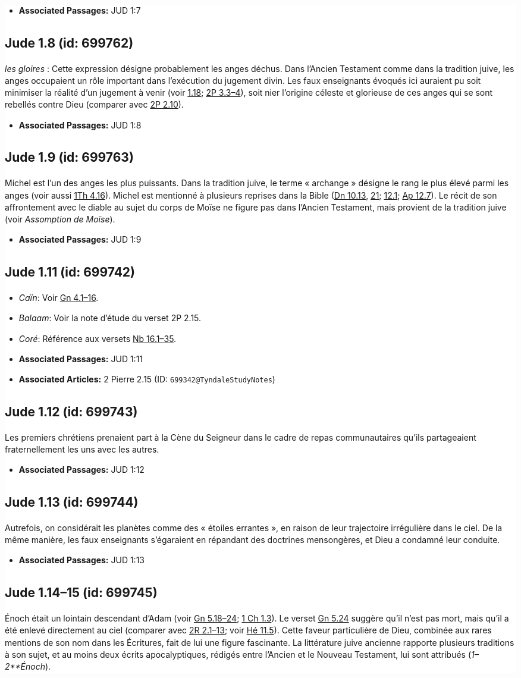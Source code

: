 * **Associated Passages:** JUD 1:7

## Jude 1.8 (id: 699762)

*les gloires* : Cette expression désigne probablement les anges déchus. Dans l’Ancien Testament comme dans la tradition juive, les anges occupaient un rôle important dans l’exécution du jugement divin. Les faux enseignants évoqués ici auraient pu soit minimiser la réalité d’un jugement à venir (voir [1\.18](https://ref.ly/Jude1:18); [2P 3\.3–4](https://ref.ly/2Pet3:3-2Pet3:4)), soit nier l’origine céleste et glorieuse de ces anges qui se sont rebellés contre Dieu (comparer avec [2P 2\.10](https://ref.ly/2Pet2:10)).

* **Associated Passages:** JUD 1:8

## Jude 1.9 (id: 699763)

Michel est l’un des anges les plus puissants. Dans la tradition juive, le terme « archange » désigne le rang le plus élevé parmi les anges (voir aussi [1Th 4\.16](https://ref.ly/1Thess4:16)). Michel est mentionné à plusieurs reprises dans la Bible ([Dn 10\.13](https://ref.ly/Dan10:13), [21](https://ref.ly/Dan10:21); [12\.1](https://ref.ly/Dan12:1); [Ap 12\.7](https://ref.ly/Rev12:7)). Le récit de son affrontement avec le diable au sujet du corps de Moïse ne figure pas dans l’Ancien Testament, mais provient de la tradition juive (voir *Assomption de Moïse*).

* **Associated Passages:** JUD 1:9

## Jude 1.11 (id: 699742)

* *Caïn*: Voir [Gn 4\.1–16](https://ref.ly/Gen4:1-Gen4:16).
* *Balaam*: Voir la note d’étude du verset 2P 2\.15.
* *Coré*: Référence aux versets [Nb 16\.1–35](https://ref.ly/Num16:1-Num16:35).

* **Associated Passages:** JUD 1:11
* **Associated Articles:** 2 Pierre 2.15 (ID: `699342@TyndaleStudyNotes`)

## Jude 1.12 (id: 699743)

Les premiers chrétiens prenaient part à la Cène du Seigneur dans le cadre de repas communautaires qu’ils partageaient fraternellement les uns avec les autres.

* **Associated Passages:** JUD 1:12

## Jude 1.13 (id: 699744)

Autrefois, on considérait les planètes comme des « étoiles errantes », en raison de leur trajectoire irrégulière dans le ciel. De la même manière, les faux enseignants s’égaraient en répandant des doctrines mensongères, et Dieu a condamné leur conduite.

* **Associated Passages:** JUD 1:13

## Jude 1.14–15 (id: 699745)

Énoch était un lointain descendant d’Adam (voir [Gn 5\.18–24](https://ref.ly/Gen5:18-Gen5:24); [1 Ch 1\.3](https://ref.ly/1Chr1:3)). Le verset [Gn 5\.24](https://ref.ly/Gen5:24) suggère qu’il n’est pas mort, mais qu’il a été enlevé directement au ciel (comparer avec [2R 2\.1–13](https://ref.ly/2Kgs2:1-2Kgs2:13); voir [Hé 11\.5](https://ref.ly/Heb11:5)). Cette faveur particulière de Dieu, combinée aux rares mentions de son nom dans les Écritures, fait de lui une figure fascinante. La littérature juive ancienne rapporte plusieurs traditions à son sujet, et au moins deux écrits apocalyptiques, rédigés entre l’Ancien et le Nouveau Testament, lui sont attribués (*1–2**Énoch*).
